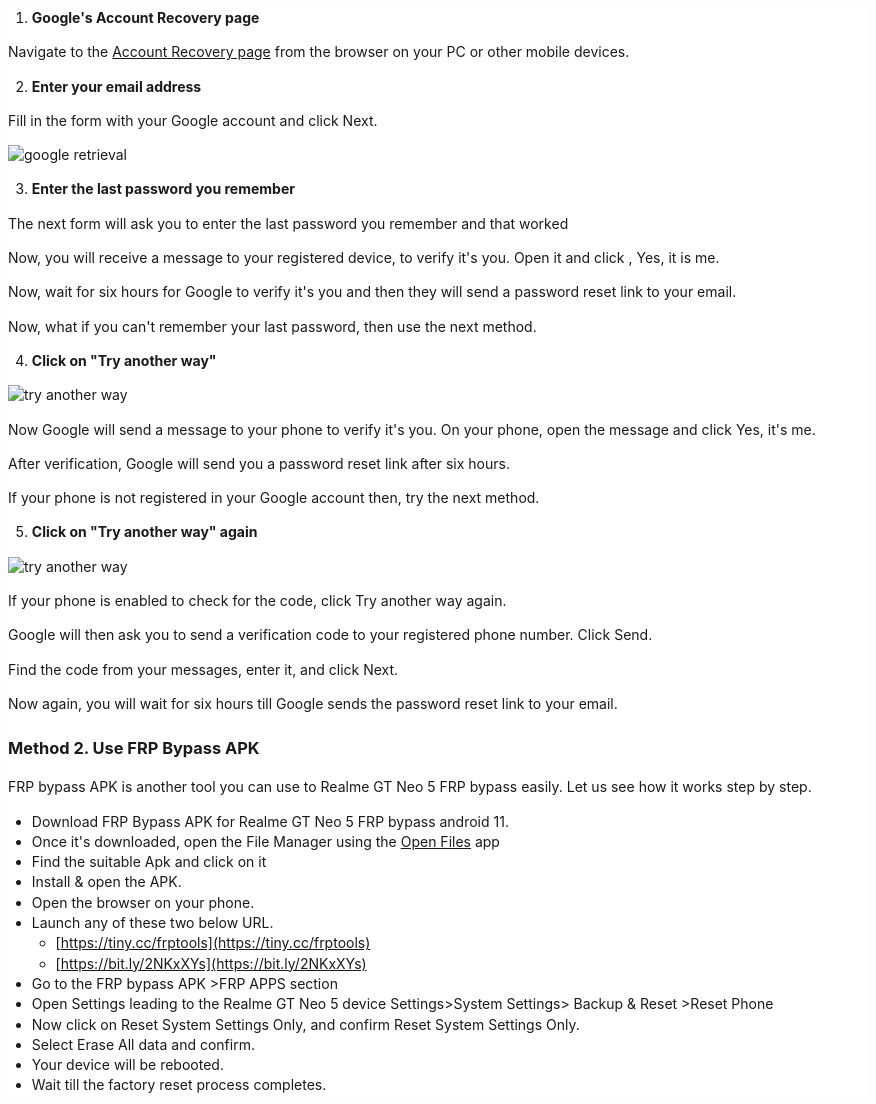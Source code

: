 1. **Google's Account Recovery page**

Navigate to the [Account Recovery page](https://accounts.google.com/signin/recovery) from the browser on your PC or other mobile devices.

2. **Enter your email address**

Fill in the form with your Google account and click Next.

![google retrieval](https://images.wondershare.com/drfone/article/2022/08/vivo-y20-frp-bypass-2.jpg)

3. **Enter the last password you remember**

The next form will ask you to enter the last password you remember and that worked

Now, you will receive a message to your registered device, to verify it's you. Open it and click , Yes, it is me.

Now, wait for six hours for Google to verify it's you and then they will send a password reset link to your email.

Now, what if you can't remember your last password, then use the next method.

4. **Click on "Try another way"**

![try another way](https://images.wondershare.com/drfone/article/2022/08/vivo-y20-frp-bypass-3.jpg)

Now Google will send a message to your phone to verify it's you. On your phone, open the message and click Yes, it's me.

After verification, Google will send you a password reset link after six hours.

If your phone is not registered in your Google account then, try the next method.

5. **Click on "Try another way" again**

![try another way](https://images.wondershare.com/drfone/article/2022/08/vivo-y20-frp-bypass-4.jpg)

If your phone is enabled to check for the code, click Try another way again.

Google will then ask you to send a verification code to your registered phone number. Click Send.

Find the code from your messages, enter it, and click Next.

Now again, you will wait for six hours till Google sends the password reset link to your email.

### Method 2. Use FRP Bypass APK

FRP bypass APK is another tool you can use to Realme GT Neo 5 FRP bypass easily. Let us see how it works step by step.

- Download FRP Bypass APK for Realme GT Neo 5  FRP bypass android 11.
- Once it's downloaded, open the File Manager using the [Open Files](https://www.bypassfrpfiles.com/2021/07/frp-bypass-apk/#Download_Android_All_FRP_Bypass_Tool_APK_File_Free) app
- Find the suitable Apk and click on it
- Install & open the APK.
- Open the browser on your phone.
- Launch any of these two below URL.
  - [https://tiny.cc/frptools](https://tiny.cc/frptools)
  - [https://bit.ly/2NKxXYs](https://bit.ly/2NKxXYs)
- Go to the FRP bypass APK >FRP APPS section
- Open Settings leading to the Realme GT Neo 5 device Settings>System Settings> Backup & Reset >Reset Phone
- Now click on Reset System Settings Only, and confirm Reset System Settings Only.
- Select Erase All data and confirm.
- Your device will be rebooted.
- Wait till the factory reset process completes.
